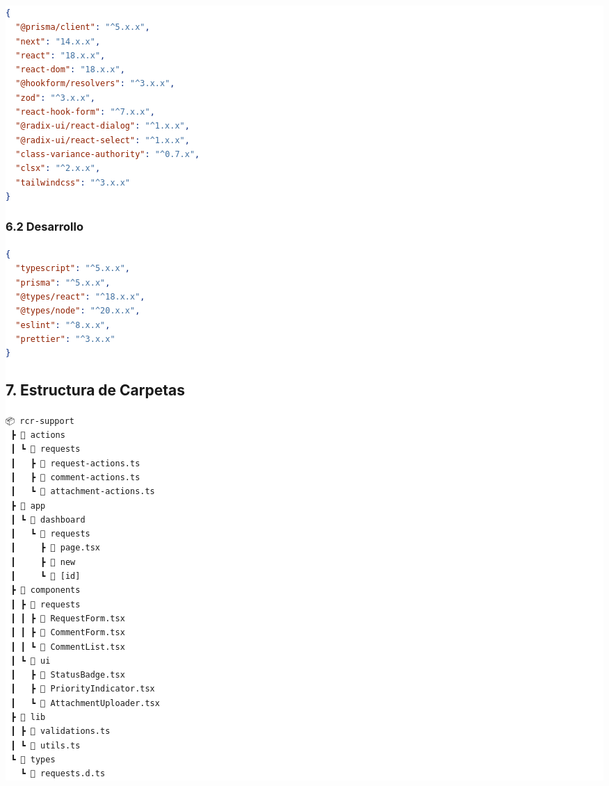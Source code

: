 ```json
{
  "@prisma/client": "^5.x.x",
  "next": "14.x.x",
  "react": "18.x.x",
  "react-dom": "18.x.x",
  "@hookform/resolvers": "^3.x.x",
  "zod": "^3.x.x",
  "react-hook-form": "^7.x.x",
  "@radix-ui/react-dialog": "^1.x.x",
  "@radix-ui/react-select": "^1.x.x",
  "class-variance-authority": "^0.7.x",
  "clsx": "^2.x.x",
  "tailwindcss": "^3.x.x"
}
```

### 6.2 Desarrollo

```json
{
  "typescript": "^5.x.x",
  "prisma": "^5.x.x",
  "@types/react": "^18.x.x",
  "@types/node": "^20.x.x",
  "eslint": "^8.x.x",
  "prettier": "^3.x.x"
}
```

## 7. Estructura de Carpetas

```
📦 rcr-support
 ┣ 📂 actions
 ┃ ┗ 📂 requests
 ┃   ┣ 📜 request-actions.ts
 ┃   ┣ 📜 comment-actions.ts
 ┃   ┗ 📜 attachment-actions.ts
 ┣ 📂 app
 ┃ ┗ 📂 dashboard
 ┃   ┗ 📂 requests
 ┃     ┣ 📜 page.tsx
 ┃     ┣ 📜 new
 ┃     ┗ 📜 [id]
 ┣ 📂 components
 ┃ ┣ 📂 requests
 ┃ ┃ ┣ 📜 RequestForm.tsx
 ┃ ┃ ┣ 📜 CommentForm.tsx
 ┃ ┃ ┗ 📜 CommentList.tsx
 ┃ ┗ 📂 ui
 ┃   ┣ 📜 StatusBadge.tsx
 ┃   ┣ 📜 PriorityIndicator.tsx
 ┃   ┗ 📜 AttachmentUploader.tsx
 ┣ 📂 lib
 ┃ ┣ 📜 validations.ts
 ┃ ┗ 📜 utils.ts
 ┗ 📂 types
   ┗ 📜 requests.d.ts
```
